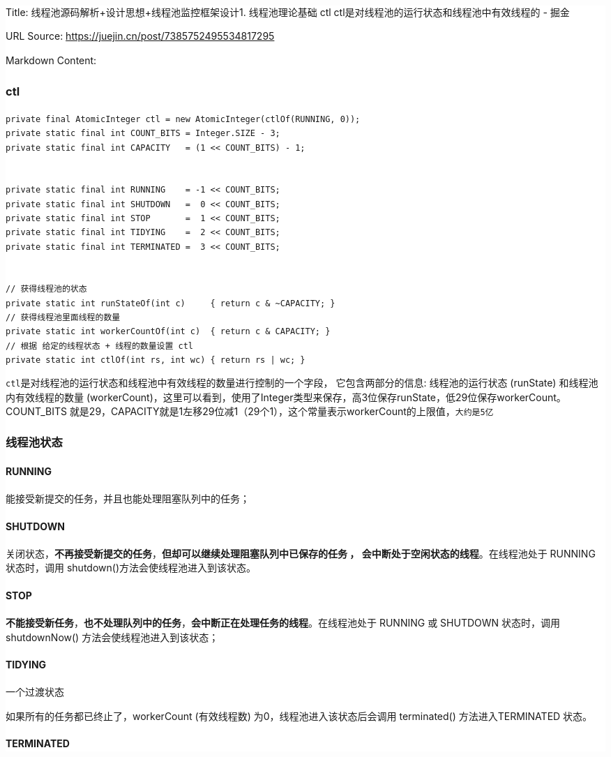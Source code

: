 Title: 线程池源码解析+设计思想+线程池监控框架设计1. 线程池理论基础 ctl ctl是对线程池的运行状态和线程池中有效线程的 - 掘金

URL Source: https://juejin.cn/post/7385752495534817295

Markdown Content:
### ctl

```
private final AtomicInteger ctl = new AtomicInteger(ctlOf(RUNNING, 0));
private static final int COUNT_BITS = Integer.SIZE - 3;
private static final int CAPACITY   = (1 << COUNT_BITS) - 1;


private static final int RUNNING    = -1 << COUNT_BITS;
private static final int SHUTDOWN   =  0 << COUNT_BITS;
private static final int STOP       =  1 << COUNT_BITS;
private static final int TIDYING    =  2 << COUNT_BITS;
private static final int TERMINATED =  3 << COUNT_BITS;


// 获得线程池的状态
private static int runStateOf(int c)     { return c & ~CAPACITY; }
// 获得线程池里面线程的数量
private static int workerCountOf(int c)  { return c & CAPACITY; }
// 根据 给定的线程状态 + 线程的数量设置 ctl
private static int ctlOf(int rs, int wc) { return rs | wc; }
```

`ctl`是对线程池的运行状态和线程池中有效线程的数量进行控制的一个字段， 它包含两部分的信息: 线程池的运行状态 (runState) 和线程池内有效线程的数量 (workerCount)，这里可以看到，使用了Integer类型来保存，高3位保存runState，低29位保存workerCount。COUNT\_BITS 就是29，CAPACITY就是1左移29位减1（29个1），这个常量表示workerCount的上限值，`大约是5亿`

### 线程池状态

#### RUNNING

能接受新提交的任务，并且也能处理阻塞队列中的任务；

#### SHUTDOWN

关闭状态，**不再接受新提交的任务**，**但却可以继续处理阻塞队列中已保存的任务 ， 会中断处于空闲状态的线程**。在线程池处于 RUNNING 状态时，调用 shutdown()方法会使线程池进入到该状态。

#### STOP

**不能接受新任务**，**也不处理队列中的任务**，**会中断正在处理任务的线程**。在线程池处于 RUNNING 或 SHUTDOWN 状态时，调用 shutdownNow() 方法会使线程池进入到该状态；

#### TIDYING

一个过渡状态

如果所有的任务都已终止了，workerCount (有效线程数) 为0，线程池进入该状态后会调用 terminated() 方法进入TERMINATED 状态。

#### TERMINATED
